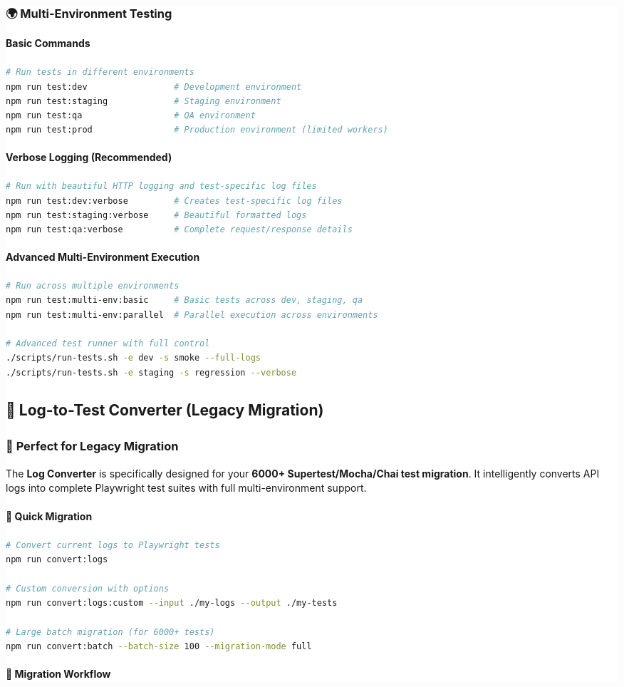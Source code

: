 ### 🌍 Multi-Environment Testing

#### **Basic Commands**
```bash
# Run tests in different environments
npm run test:dev                 # Development environment
npm run test:staging             # Staging environment  
npm run test:qa                  # QA environment
npm run test:prod                # Production environment (limited workers)
```

#### **Verbose Logging (Recommended)**
```bash
# Run with beautiful HTTP logging and test-specific log files
npm run test:dev:verbose         # Creates test-specific log files
npm run test:staging:verbose     # Beautiful formatted logs
npm run test:qa:verbose          # Complete request/response details
```

#### **Advanced Multi-Environment Execution**
```bash
# Run across multiple environments
npm run test:multi-env:basic     # Basic tests across dev, staging, qa
npm run test:multi-env:parallel  # Parallel execution across environments

# Advanced test runner with full control
./scripts/run-tests.sh -e dev -s smoke --full-logs
./scripts/run-tests.sh -e staging -s regression --verbose
```

## 🔄 Log-to-Test Converter (Legacy Migration)

### 🎯 **Perfect for Legacy Migration**

The **Log Converter** is specifically designed for your **6000+ Supertest/Mocha/Chai test migration**. It intelligently converts API logs into complete Playwright test suites with full multi-environment support.

#### **🚀 Quick Migration**

```bash
# Convert current logs to Playwright tests
npm run convert:logs

# Custom conversion with options
npm run convert:logs:custom --input ./my-logs --output ./my-tests

# Large batch migration (for 6000+ tests)
npm run convert:batch --batch-size 100 --migration-mode full
```

#### **📁 Migration Workflow**
